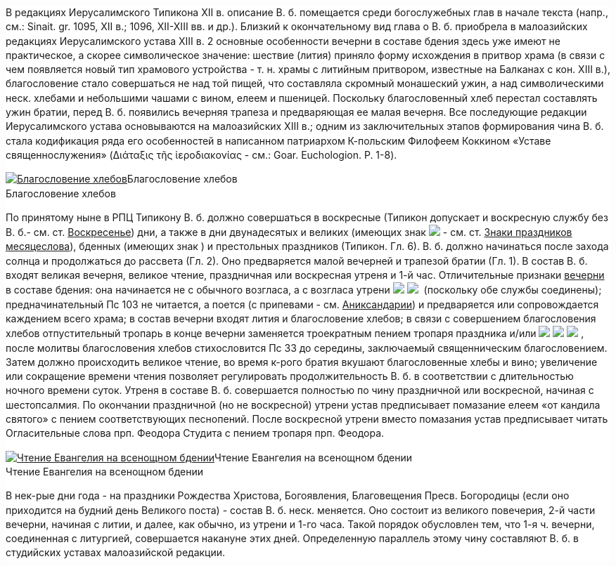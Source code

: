 В редакциях Иерусалимского Типикона XII в. описание В. б. помещается среди богослужебных глав в начале текста (напр., см.: Sinait. gr. 1095, XII в.; 1096, XII-XIII вв. и др.). Близкий к окончательному вид глава о В. б. приобрела в малоазийских редакциях Иерусалимского устава XIII в. 2 основные особенности вечерни в составе бдения здесь уже имеют не практическое, а скорее символическое значение: шествие (лития) приняло форму исхождения в притвор храма (в связи с чем появляется новый тип храмового устройства - т. н. храмы с литийным притвором, известные на Балканах с кон. XIII в.), благословение стало совершаться не над той пищей, что составляла скромный монашеский ужин, а над символическими неск. хлебами и небольшими чашами с вином, елеем и пшеницей. Поскольку благословенный хлеб перестал составлять ужин братии, перед В. б. появились вечерняя трапеза и предваряющая ее малая вечерня. Все последующие редакции Иерусалимского устава основываются на малоазийских XIII в.; одним из заключительных этапов формирования чина В. б. стала кодификация ряда его особенностей в написанном патриархом К-польским Филофеем Коккином «Уставе священнослужения» (Διάταξις τῆς ἱεροδιακονίας - см.: Goar. Euchologion. P. 1-8).

[![Благословение хлебов](https://pravenc.ru/data/724/461/1234/i200.jpg "Кликните для увеличения картинки")](https://pravenc.ru/data/724/461/1234/i400.jpg)Благословение хлебов  
Благословение хлебов

По принятому ныне в РПЦ Типикону В. б. должно совершаться в воскресные (Типикон допускает и воскресную службу без В. б.- см. ст. [Воскресенье](https://pravenc.ru/text/Воскресенье.html)) дни, а также в дни двунадесятых и великих (имеющих знак ![](<https://pravenc.ru/char/26526/xae /image.png>) - см. ст. [Знаки праздников месяцеслова](<https://pravenc.ru/text/Знаки праздников месяцеслова.html>)), бденных (имеющих знак ) и престольных праздников (Типикон. Гл. 6). В. б. должно начинаться после захода солнца и продолжаться до рассвета (Гл. 2). Оно предваряется малой вечерней и трапезой братии (Гл. 1). В состав В. б. входят великая вечерня, великое чтение, праздничная или воскресная утреня и 1-й час. Отличительные признаки [вечерни](https://pravenc.ru/text/вечерни.html) в составе бдения: она начинается не с обычного возгласа, а с возгласа утрени ![](<https://pravenc.ru/char/26526/xd1xebxe01xe2xe0 /image.png>) ![](<https://pravenc.ru/char/26526/ xf1xf27xfd1xe9x3a/image.png>)  (поскольку обе службы соединены); предначинательный Пс 103 не читается, а поется (с припевами - см. [Аниксандарии](https://pravenc.ru/text/Аниксандарии.html)) и предваряется или сопровождается каждением всего храма; в состав вечерни входят лития и благословение хлебов; в связи с совершением благословения хлебов отпустительный тропарь в конце вечерни заменяется троекратным пением тропаря праздника и/или ![](<https://pravenc.ru/char/26526/xc1xf6xa6xe5 /image.png>) ![](<https://pravenc.ru/char/26526/ xe4xe27xee, /image.png>) ![](<https://pravenc.ru/char/26526/ xf0xe01xe4xf3xe9xf1xffx3a/image.png>) , после молитвы благословения хлебов стихословится Пс 33 до середины, заключаемый священническим благословением. Затем должно происходить великое чтение, во время к-рого братия вкушают благословенные хлебы и вино; увеличение или сокращение времени чтения позволяет регулировать продолжительность В. б. в соответствии с длительностью ночного времени суток. Утреня в составе В. б. совершается полностью по чину праздничной или воскресной, начиная с шестопсалмия. По окончании праздничной (но не воскресной) утрени устав предписывает помазание елеем «от кандила святого» с пением соответствующих песнопений. После воскресной утрени вместо помазания устав предписывает читать Огласительные слова прп. Феодора Студита с пением тропаря прп. Феодора.

[![Чтение Евангелия на всенощном бдении](https://pravenc.ru/data/732/461/1234/i200.jpg "Кликните для увеличения картинки")](https://pravenc.ru/data/732/461/1234/i400.jpg)Чтение Евангелия на всенощном бдении  
Чтение Евангелия на всенощном бдении

В нек-рые дни года - на праздники Рождества Христова, Богоявления, Благовещения Пресв. Богородицы (если оно приходится на будний день Великого поста) - состав В. б. неск. меняется. Оно состоит из великого повечерия, 2-й части вечерни, начиная с литии, и далее, как обычно, из утрени и 1-го часа. Такой порядок обусловлен тем, что 1-я ч. вечерни, соединенная с литургией, совершается накануне этих дней. Определенную параллель этому чину составляют В. б. в студийских уставах малоазийской редакции.
